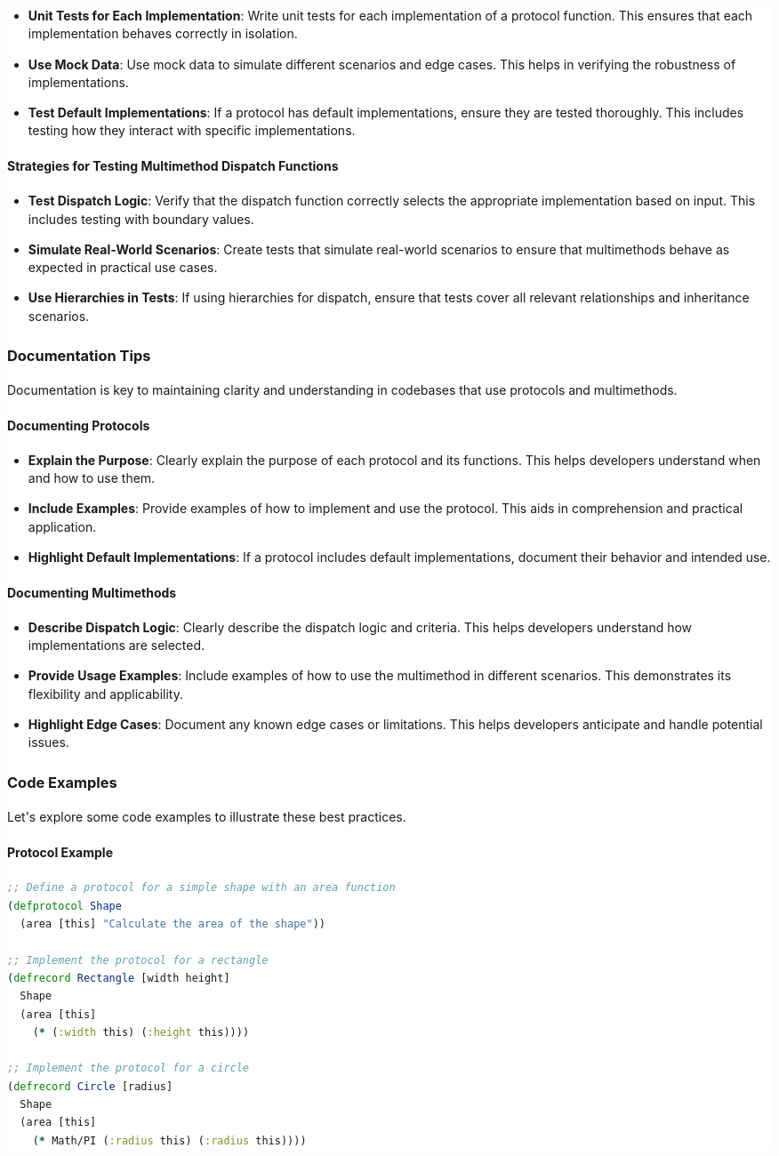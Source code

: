 - **Unit Tests for Each Implementation**: Write unit tests for each implementation of a protocol function. This ensures that each implementation behaves correctly in isolation.

- **Use Mock Data**: Use mock data to simulate different scenarios and edge cases. This helps in verifying the robustness of implementations.

- **Test Default Implementations**: If a protocol has default implementations, ensure they are tested thoroughly. This includes testing how they interact with specific implementations.

#### Strategies for Testing Multimethod Dispatch Functions

- **Test Dispatch Logic**: Verify that the dispatch function correctly selects the appropriate implementation based on input. This includes testing with boundary values.

- **Simulate Real-World Scenarios**: Create tests that simulate real-world scenarios to ensure that multimethods behave as expected in practical use cases.

- **Use Hierarchies in Tests**: If using hierarchies for dispatch, ensure that tests cover all relevant relationships and inheritance scenarios.

### Documentation Tips

Documentation is key to maintaining clarity and understanding in codebases that use protocols and multimethods.

#### Documenting Protocols

- **Explain the Purpose**: Clearly explain the purpose of each protocol and its functions. This helps developers understand when and how to use them.

- **Include Examples**: Provide examples of how to implement and use the protocol. This aids in comprehension and practical application.

- **Highlight Default Implementations**: If a protocol includes default implementations, document their behavior and intended use.

#### Documenting Multimethods

- **Describe Dispatch Logic**: Clearly describe the dispatch logic and criteria. This helps developers understand how implementations are selected.

- **Provide Usage Examples**: Include examples of how to use the multimethod in different scenarios. This demonstrates its flexibility and applicability.

- **Highlight Edge Cases**: Document any known edge cases or limitations. This helps developers anticipate and handle potential issues.

### Code Examples

Let's explore some code examples to illustrate these best practices.

#### Protocol Example

```clojure
;; Define a protocol for a simple shape with an area function
(defprotocol Shape
  (area [this] "Calculate the area of the shape"))

;; Implement the protocol for a rectangle
(defrecord Rectangle [width height]
  Shape
  (area [this]
    (* (:width this) (:height this))))

;; Implement the protocol for a circle
(defrecord Circle [radius]
  Shape
  (area [this]
    (* Math/PI (:radius this) (:radius this))))

```